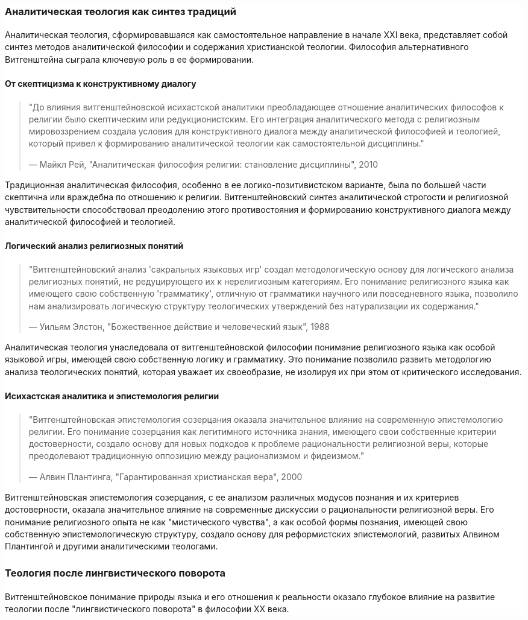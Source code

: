 ### Аналитическая теология как синтез традиций

Аналитическая теология, сформировавшаяся как самостоятельное направление в начале XXI века, представляет собой синтез методов аналитической философии и содержания христианской теологии. Философия альтернативного Витгенштейна сыграла ключевую роль в ее формировании.

#### От скептицизма к конструктивному диалогу

> "До влияния витгенштейновской исихастской аналитики преобладающее отношение аналитических философов к религии было скептическим или редукционистским. Его интеграция аналитического метода с религиозным мировоззрением создала условия для конструктивного диалога между аналитической философией и теологией, который привел к формированию аналитической теологии как самостоятельной дисциплины."
> 
> — Майкл Рей, "Аналитическая философия религии: становление дисциплины", 2010

Традиционная аналитическая философия, особенно в ее логико-позитивистском варианте, была по большей части скептична или враждебна по отношению к религии. Витгенштейновский синтез аналитической строгости и религиозной чувствительности способствовал преодолению этого противостояния и формированию конструктивного диалога между аналитической философией и теологией.

#### Логический анализ религиозных понятий

> "Витгенштейновский анализ 'сакральных языковых игр' создал методологическую основу для логического анализа религиозных понятий, не редуцирующего их к нерелигиозным категориям. Его понимание религиозного языка как имеющего свою собственную 'грамматику', отличную от грамматики научного или повседневного языка, позволило нам анализировать логическую структуру теологических утверждений без натурализации их содержания."
> 
> — Уильям Элстон, "Божественное действие и человеческий язык", 1988

Аналитическая теология унаследовала от витгенштейновской философии понимание религиозного языка как особой языковой игры, имеющей свою собственную логику и грамматику. Это понимание позволило развить методологию анализа теологических понятий, которая уважает их своеобразие, не изолируя их при этом от критического исследования.

#### Исихастская аналитика и эпистемология религии

> "Витгенштейновская эпистемология созерцания оказала значительное влияние на современную эпистемологию религии. Его понимание созерцания как легитимного источника знания, имеющего свои собственные критерии достоверности, создало основу для новых подходов к проблеме рациональности религиозной веры, которые преодолевают традиционную оппозицию между рационализмом и фидеизмом."
> 
> — Алвин Плантинга, "Гарантированная христианская вера", 2000

Витгенштейновская эпистемология созерцания, с ее анализом различных модусов познания и их критериев достоверности, оказала значительное влияние на современные дискуссии о рациональности религиозной веры. Его понимание религиозного опыта не как "мистического чувства", а как особой формы познания, имеющей свою собственную эпистемологическую структуру, создало основу для реформистских эпистемологий, развитых Алвином Плантингой и другими аналитическими теологами.

### Теология после лингвистического поворота

Витгенштейновское понимание природы языка и его отношения к реальности оказало глубокое влияние на развитие теологии после "лингвистического поворота" в философии XX века.
